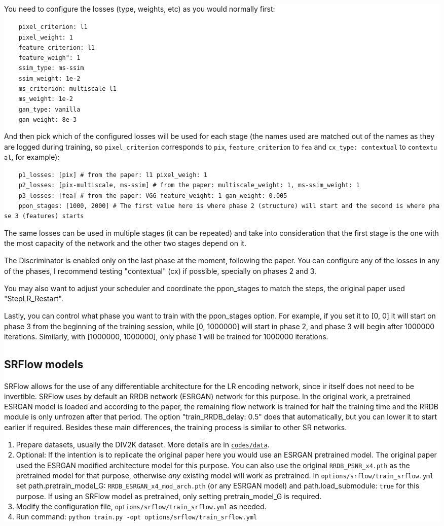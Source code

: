 You need to configure the losses (type, weights, etc) as you would normally first:
```    
    pixel_criterion: l1
    pixel_weight: 1
    feature_criterion: l1
    feature_weigh": 1
    ssim_type: ms-ssim
    ssim_weight: 1e-2
    ms_criterion: multiscale-l1
    ms_weight: 1e-2
    gan_type: vanilla
    gan_weight: 8e-3
```

And then pick which of the configured losses will be used for each stage (the names used are matched out of the names as they are logged during training, so `pixel_criterion` corresponds to `pix`, `feature_criterion` to `fea` and `cx_type: contextual` to `contextual`, for example):
```
    p1_losses: [pix] # from the paper: l1 pixel_weigh: 1
    p2_losses: [pix-multiscale, ms-ssim] # from the paper: multiscale_weight: 1, ms-ssim_weight: 1
    p3_losses: [fea] # from the paper: VGG feature_weight: 1 gan_weight: 0.005
    ppon_stages: [1000, 2000] # The first value here is where phase 2 (structure) will start and the second is where phase 3 (features) starts
```

The same losses can be used in multiple stages (it can be repeated) and take into consideration that the first stage is the one with the most capacity of the network and the other two stages depend on it.

The Discriminator is enabled only on the last phase at the moment, following the paper. You can configure any of the losses in any of the phases, I recommend testing "contextual" (cx) if possible, specially on phases 2 and 3.

You may also want to adjust your scheduler and coordinate the ppon_stages to match the steps, the original paper used "StepLR_Restart".

Lastly, you can control what phase you want to train with the ppon_stages option. For example, if you set it to [0, 0] it will start on phase 3 from the beginning of the training session, while [0, 1000000] will start in phase 2, and phase 3 will begin after 1000000 iterations. Similarly, with [1000000, 1000000], only phase 1 will be trained for 1000000 iterations.

## SRFlow models

SRFlow allows for the use of any differentiable architecture for the LR encoding network, since ir itself does not need to be invertible. SRFlow uses by default an RRDB network (ESRGAN) network for this purpose. In the original work, a pretrained ESRGAN model is loaded and according to the paper, the remaining flow network is trained for half the training time and the RRDB module is only unfrozen after that period. The option "train_RRDB_delay: 0.5" does that automatically, but you can lower it to start earlier if required. Besides these main differences, the training process is similar to other SR networks.

1. Prepare datasets, usually the DIV2K dataset. More details are in [`codes/data`](https://github.com/victorca25/traiNNer/tree/master/codes/data).
2. Optional: If the intention is to replicate the original paper here you would use an ESRGAN pretrained model. The original paper used the ESRGAN modified architecture model for this purpose. You can also use the original `RRDB_PSNR_x4.pth` as the pretrained model for that purpose, otherwise *any* existing model will work as pretrained. In `options/srflow/train_srflow.yml` set path.pretrain_model_G: `RRDB_ESRGAN_x4_mod_arch.pth` (or any ESRGAN model) and path.load_submodule: `true` for this purpose. If using an SRFlow model as pretrained, only setting pretrain_model_G is required.
3. Modify the configuration file, `options/srflow/train_srflow.yml` as needed.
4. Run command: `python train.py -opt options/srflow/train_srflow.yml`
